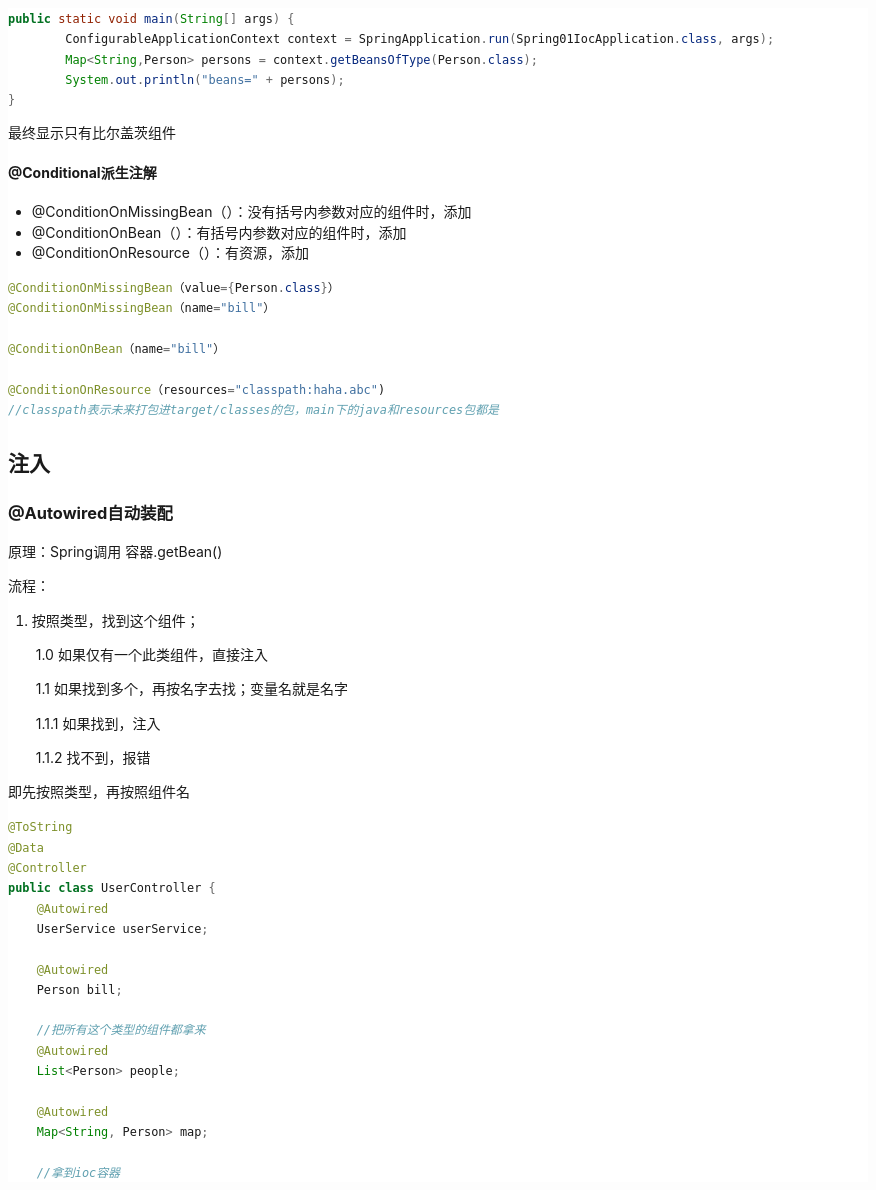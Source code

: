

```JAVA
public static void main(String[] args) {
        ConfigurableApplicationContext context = SpringApplication.run(Spring01IocApplication.class, args);
        Map<String,Person> persons = context.getBeansOfType(Person.class);
        System.out.println("beans=" + persons);
}
```

最终显示只有比尔盖茨组件



#### @Conditional派生注解

- @ConditionOnMissingBean（）：没有括号内参数对应的组件时，添加
- @ConditionOnBean（）：有括号内参数对应的组件时，添加
- @ConditionOnResource（）：有资源，添加

```java
@ConditionOnMissingBean（value={Person.class}）
@ConditionOnMissingBean（name="bill"）
    
@ConditionOnBean（name="bill"）
    
@ConditionOnResource（resources="classpath:haha.abc")
//classpath表示未来打包进target/classes的包，main下的java和resources包都是
```



## 注入

### @Autowired自动装配

原理：Spring调用  容器.getBean()   

流程：

1. 按照类型，找到这个组件；

   ​	1.0 如果仅有一个此类组件，直接注入

   ​	1.1 如果找到多个，再按名字去找；变量名就是名字

   ​			1.1.1 如果找到，注入

   ​			1.1.2 找不到，报错		

即先按照类型，再按照组件名

```java
@ToString
@Data
@Controller
public class UserController {
    @Autowired
    UserService userService;

    @Autowired
    Person bill;

    //把所有这个类型的组件都拿来
    @Autowired
    List<Person> people;

    @Autowired
    Map<String, Person> map;

    //拿到ioc容器
```
